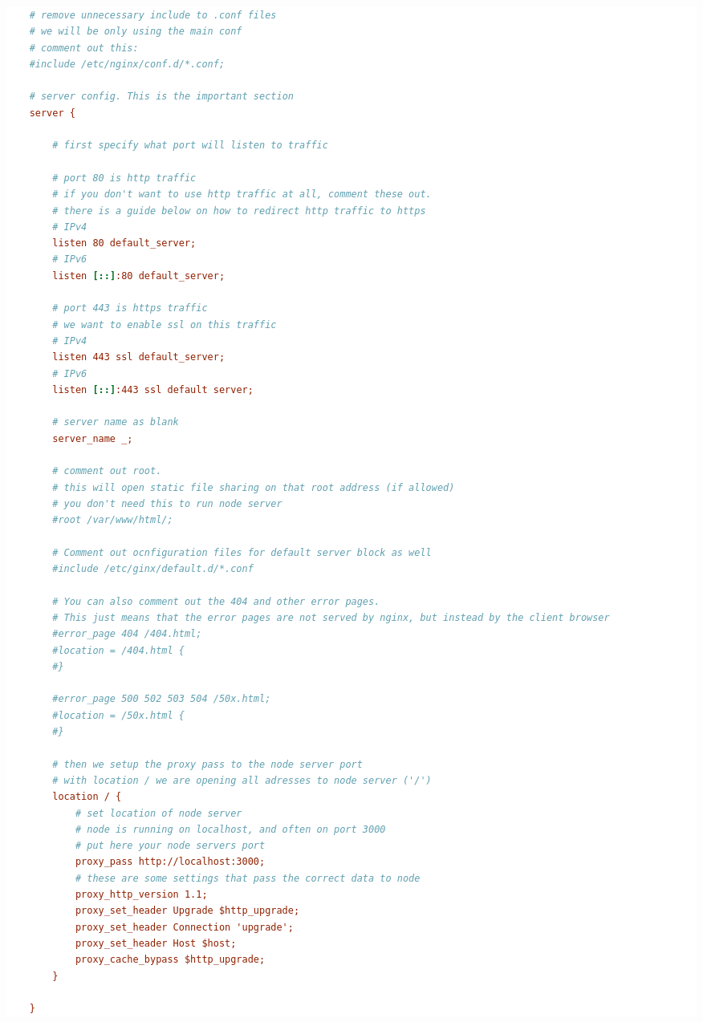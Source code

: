 ```ini
    # remove unnecessary include to .conf files
    # we will be only using the main conf
    # comment out this:
    #include /etc/nginx/conf.d/*.conf;

    # server config. This is the important section
    server {

        # first specify what port will listen to traffic

        # port 80 is http traffic
        # if you don't want to use http traffic at all, comment these out.
        # there is a guide below on how to redirect http traffic to https
        # IPv4
        listen 80 default_server;
        # IPv6
        listen [::]:80 default_server;

        # port 443 is https traffic
        # we want to enable ssl on this traffic
        # IPv4
        listen 443 ssl default_server;
        # IPv6
        listen [::]:443 ssl default server;

        # server name as blank
        server_name _;

        # comment out root.
        # this will open static file sharing on that root address (if allowed)
        # you don't need this to run node server
        #root /var/www/html/;

        # Comment out ocnfiguration files for default server block as well
        #include /etc/ginx/default.d/*.conf

        # You can also comment out the 404 and other error pages.
        # This just means that the error pages are not served by nginx, but instead by the client browser
        #error_page 404 /404.html;
        #location = /404.html {
        #}

        #error_page 500 502 503 504 /50x.html;
        #location = /50x.html {
        #}

        # then we setup the proxy pass to the node server port
        # with location / we are opening all adresses to node server ('/')
        location / {
            # set location of node server
            # node is running on localhost, and often on port 3000
            # put here your node servers port
            proxy_pass http://localhost:3000;
            # these are some settings that pass the correct data to node
            proxy_http_version 1.1;
            proxy_set_header Upgrade $http_upgrade;
            proxy_set_header Connection 'upgrade';
            proxy_set_header Host $host;
            proxy_cache_bypass $http_upgrade;
        }

    }
```